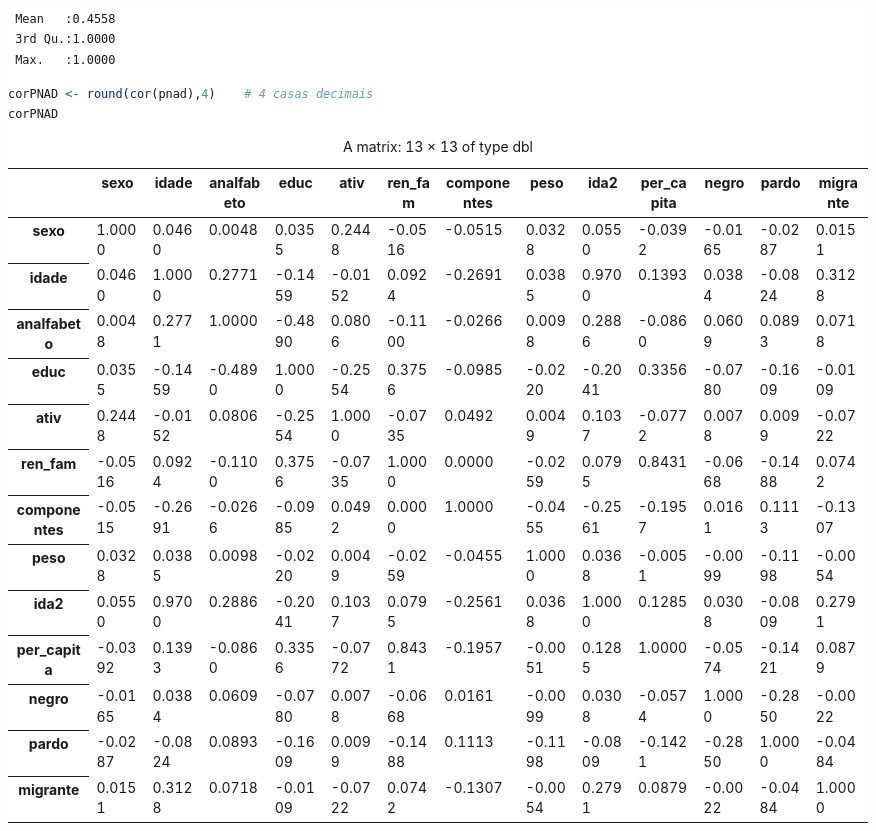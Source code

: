      Mean   :0.4558  
     3rd Qu.:1.0000  
     Max.   :1.0000  



```R
corPNAD <- round(cor(pnad),4)    # 4 casas decimais
corPNAD
```


<table>
<caption>A matrix: 13 × 13 of type dbl</caption>
<thead>
	<tr><th></th><th scope=col>sexo</th><th scope=col>idade</th><th scope=col>analfabeto</th><th scope=col>educ</th><th scope=col>ativ</th><th scope=col>ren_fam</th><th scope=col>componentes</th><th scope=col>peso</th><th scope=col>ida2</th><th scope=col>per_capita</th><th scope=col>negro</th><th scope=col>pardo</th><th scope=col>migrante</th></tr>
</thead>
<tbody>
	<tr><th scope=row>sexo</th><td> 1.0000</td><td> 0.0460</td><td> 0.0048</td><td> 0.0355</td><td> 0.2448</td><td>-0.0516</td><td>-0.0515</td><td> 0.0328</td><td> 0.0550</td><td>-0.0392</td><td>-0.0165</td><td>-0.0287</td><td> 0.0151</td></tr>
	<tr><th scope=row>idade</th><td> 0.0460</td><td> 1.0000</td><td> 0.2771</td><td>-0.1459</td><td>-0.0152</td><td> 0.0924</td><td>-0.2691</td><td> 0.0385</td><td> 0.9700</td><td> 0.1393</td><td> 0.0384</td><td>-0.0824</td><td> 0.3128</td></tr>
	<tr><th scope=row>analfabeto</th><td> 0.0048</td><td> 0.2771</td><td> 1.0000</td><td>-0.4890</td><td> 0.0806</td><td>-0.1100</td><td>-0.0266</td><td> 0.0098</td><td> 0.2886</td><td>-0.0860</td><td> 0.0609</td><td> 0.0893</td><td> 0.0718</td></tr>
	<tr><th scope=row>educ</th><td> 0.0355</td><td>-0.1459</td><td>-0.4890</td><td> 1.0000</td><td>-0.2554</td><td> 0.3756</td><td>-0.0985</td><td>-0.0220</td><td>-0.2041</td><td> 0.3356</td><td>-0.0780</td><td>-0.1609</td><td>-0.0109</td></tr>
	<tr><th scope=row>ativ</th><td> 0.2448</td><td>-0.0152</td><td> 0.0806</td><td>-0.2554</td><td> 1.0000</td><td>-0.0735</td><td> 0.0492</td><td> 0.0049</td><td> 0.1037</td><td>-0.0772</td><td> 0.0078</td><td> 0.0099</td><td>-0.0722</td></tr>
	<tr><th scope=row>ren_fam</th><td>-0.0516</td><td> 0.0924</td><td>-0.1100</td><td> 0.3756</td><td>-0.0735</td><td> 1.0000</td><td> 0.0000</td><td>-0.0259</td><td> 0.0795</td><td> 0.8431</td><td>-0.0668</td><td>-0.1488</td><td> 0.0742</td></tr>
	<tr><th scope=row>componentes</th><td>-0.0515</td><td>-0.2691</td><td>-0.0266</td><td>-0.0985</td><td> 0.0492</td><td> 0.0000</td><td> 1.0000</td><td>-0.0455</td><td>-0.2561</td><td>-0.1957</td><td> 0.0161</td><td> 0.1113</td><td>-0.1307</td></tr>
	<tr><th scope=row>peso</th><td> 0.0328</td><td> 0.0385</td><td> 0.0098</td><td>-0.0220</td><td> 0.0049</td><td>-0.0259</td><td>-0.0455</td><td> 1.0000</td><td> 0.0368</td><td>-0.0051</td><td>-0.0099</td><td>-0.1198</td><td>-0.0054</td></tr>
	<tr><th scope=row>ida2</th><td> 0.0550</td><td> 0.9700</td><td> 0.2886</td><td>-0.2041</td><td> 0.1037</td><td> 0.0795</td><td>-0.2561</td><td> 0.0368</td><td> 1.0000</td><td> 0.1285</td><td> 0.0308</td><td>-0.0809</td><td> 0.2791</td></tr>
	<tr><th scope=row>per_capita</th><td>-0.0392</td><td> 0.1393</td><td>-0.0860</td><td> 0.3356</td><td>-0.0772</td><td> 0.8431</td><td>-0.1957</td><td>-0.0051</td><td> 0.1285</td><td> 1.0000</td><td>-0.0574</td><td>-0.1421</td><td> 0.0879</td></tr>
	<tr><th scope=row>negro</th><td>-0.0165</td><td> 0.0384</td><td> 0.0609</td><td>-0.0780</td><td> 0.0078</td><td>-0.0668</td><td> 0.0161</td><td>-0.0099</td><td> 0.0308</td><td>-0.0574</td><td> 1.0000</td><td>-0.2850</td><td>-0.0022</td></tr>
	<tr><th scope=row>pardo</th><td>-0.0287</td><td>-0.0824</td><td> 0.0893</td><td>-0.1609</td><td> 0.0099</td><td>-0.1488</td><td> 0.1113</td><td>-0.1198</td><td>-0.0809</td><td>-0.1421</td><td>-0.2850</td><td> 1.0000</td><td>-0.0484</td></tr>
	<tr><th scope=row>migrante</th><td> 0.0151</td><td> 0.3128</td><td> 0.0718</td><td>-0.0109</td><td>-0.0722</td><td> 0.0742</td><td>-0.1307</td><td>-0.0054</td><td> 0.2791</td><td> 0.0879</td><td>-0.0022</td><td>-0.0484</td><td> 1.0000</td></tr>
</tbody>
</table>
